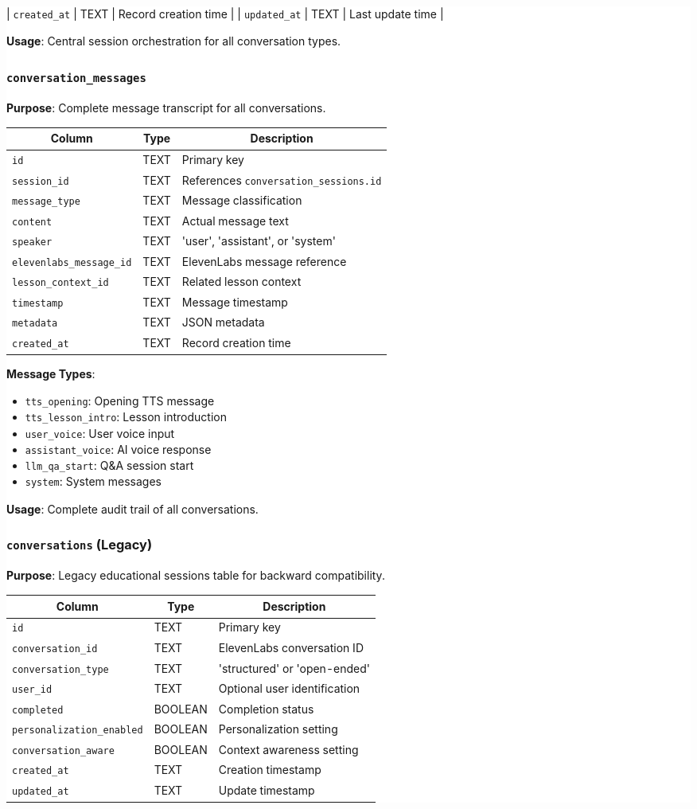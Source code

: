 | `created_at` | TEXT | Record creation time |
| `updated_at` | TEXT | Last update time |

**Usage**: Central session orchestration for all conversation types.

### `conversation_messages`
**Purpose**: Complete message transcript for all conversations.

| Column | Type | Description |
|--------|------|-------------|
| `id` | TEXT | Primary key |
| `session_id` | TEXT | References `conversation_sessions.id` |
| `message_type` | TEXT | Message classification |
| `content` | TEXT | Actual message text |
| `speaker` | TEXT | 'user', 'assistant', or 'system' |
| `elevenlabs_message_id` | TEXT | ElevenLabs message reference |
| `lesson_context_id` | TEXT | Related lesson context |
| `timestamp` | TEXT | Message timestamp |
| `metadata` | TEXT | JSON metadata |
| `created_at` | TEXT | Record creation time |

**Message Types**:
- `tts_opening`: Opening TTS message
- `tts_lesson_intro`: Lesson introduction
- `user_voice`: User voice input
- `assistant_voice`: AI voice response
- `llm_qa_start`: Q&A session start
- `system`: System messages

**Usage**: Complete audit trail of all conversations.

### `conversations` (Legacy)
**Purpose**: Legacy educational sessions table for backward compatibility.

| Column | Type | Description |
|--------|------|-------------|
| `id` | TEXT | Primary key |
| `conversation_id` | TEXT | ElevenLabs conversation ID |
| `conversation_type` | TEXT | 'structured' or 'open-ended' |
| `user_id` | TEXT | Optional user identification |
| `completed` | BOOLEAN | Completion status |
| `personalization_enabled` | BOOLEAN | Personalization setting |
| `conversation_aware` | BOOLEAN | Context awareness setting |
| `created_at` | TEXT | Creation timestamp |
| `updated_at` | TEXT | Update timestamp |
